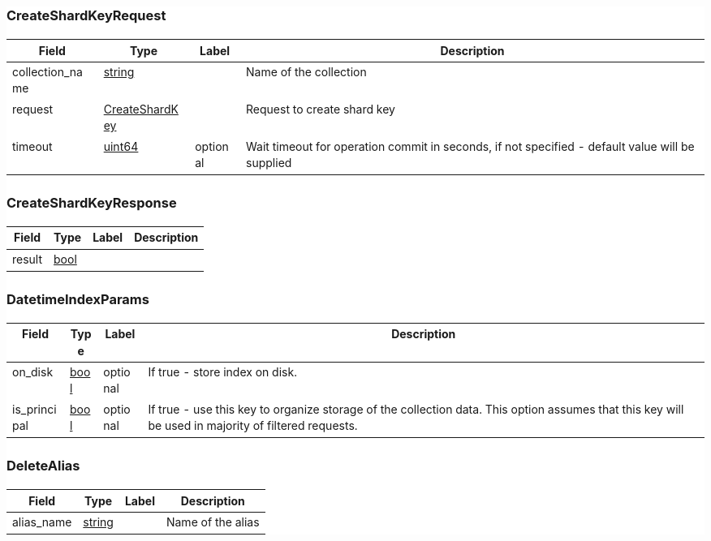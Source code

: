 




<a name="solvio-CreateShardKeyRequest"></a>

### CreateShardKeyRequest



| Field | Type | Label | Description |
| ----- | ---- | ----- | ----------- |
| collection_name | [string](#string) |  | Name of the collection |
| request | [CreateShardKey](#solvio-CreateShardKey) |  | Request to create shard key |
| timeout | [uint64](#uint64) | optional | Wait timeout for operation commit in seconds, if not specified - default value will be supplied |






<a name="solvio-CreateShardKeyResponse"></a>

### CreateShardKeyResponse



| Field | Type | Label | Description |
| ----- | ---- | ----- | ----------- |
| result | [bool](#bool) |  |  |






<a name="solvio-DatetimeIndexParams"></a>

### DatetimeIndexParams



| Field | Type | Label | Description |
| ----- | ---- | ----- | ----------- |
| on_disk | [bool](#bool) | optional | If true - store index on disk. |
| is_principal | [bool](#bool) | optional | If true - use this key to organize storage of the collection data. This option assumes that this key will be used in majority of filtered requests. |






<a name="solvio-DeleteAlias"></a>

### DeleteAlias



| Field | Type | Label | Description |
| ----- | ---- | ----- | ----------- |
| alias_name | [string](#string) |  | Name of the alias |
